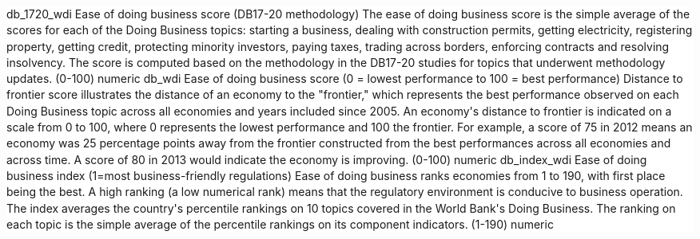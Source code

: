   </tr>
  <tr>
   <td style="text-align:left;"> db_1720_wdi </td>
   <td style="text-align:left;"> Ease of doing business score (DB17-20 methodology) </td>
   <td style="text-align:left;"> The ease of doing business score is the simple average of the scores for each of the Doing Business topics: starting a business, dealing with construction permits, getting electricity, registering property, getting credit, protecting minority investors, paying taxes, trading across borders, enforcing contracts and resolving insolvency. The score is computed based on the methodology in the DB17-20 studies for topics that underwent methodology updates. </td>
   <td style="text-align:left;"> (0-100) </td>
   <td style="text-align:left;"> numeric </td>
   
  </tr>
  <tr>
   <td style="text-align:left;"> db_wdi </td>
   <td style="text-align:left;"> Ease of doing business score (0 = lowest performance to 100 = best performance) </td>
   <td style="text-align:left;"> Distance to frontier score illustrates the distance of an economy to the "frontier," which represents the best performance observed on each Doing Business topic across all economies and years included since 2005. An economy's distance to frontier is indicated on a scale from 0 to 100, where 0 represents the lowest performance and 100 the frontier. For example, a score of 75 in 2012 means an economy was 25 percentage points away from the frontier constructed from the best performances across all economies and across time. A score of 80 in 2013 would indicate the economy is improving. </td>
   <td style="text-align:left;"> (0-100) </td>
   <td style="text-align:left;"> numeric </td>
   
  </tr>
  <tr>
   <td style="text-align:left;"> db_index_wdi </td>
   <td style="text-align:left;"> Ease of doing business index (1=most business-friendly regulations) </td>
   <td style="text-align:left;"> Ease of doing business ranks economies from 1 to 190, with first place being the best. A high ranking (a low numerical rank) means that the regulatory environment is conducive to business operation. The index averages the country's percentile rankings on 10 topics covered in the World Bank's Doing Business. The ranking on each topic is the simple average of the percentile rankings on its component indicators. </td>
   <td style="text-align:left;"> (1-190) </td>
   <td style="text-align:left;"> numeric </td>
   
  </tr>
</tbody>
</table>
